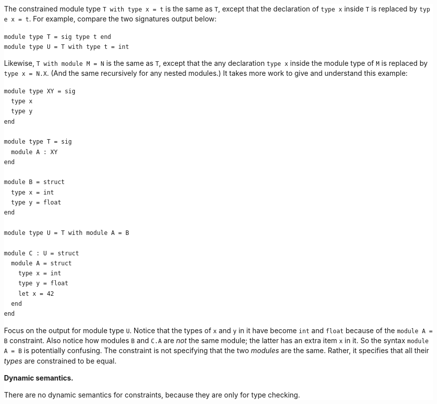 The constrained module type `T with type x = t` is the same as `T`, except that
the declaration of `type x` inside `T` is replaced by `type x = t`. For example,
compare the two signatures output below:

```{code-cell} ocaml
module type T = sig type t end
module type U = T with type t = int
```

Likewise, `T with module M = N` is the same as `T`, except that the any
declaration `type x` inside the module type of `M` is replaced by
`type x = N.X`. (And the same recursively for any nested modules.) It takes more
work to give and understand this example:

```{code-cell} ocaml
module type XY = sig
  type x
  type y
end

module type T = sig
  module A : XY
end

module B = struct
  type x = int
  type y = float
end

module type U = T with module A = B

module C : U = struct
  module A = struct
    type x = int
    type y = float
    let x = 42
  end
end
```

Focus on the output for module type `U`. Notice that the types of `x` and `y` in
it have become `int` and `float` because of the `module A = B` constraint. Also
notice how modules `B` and `C.A` are *not* the same module; the latter has an
extra item `x` in it. So the syntax `module A = B` is potentially confusing. The
constraint is not specifying that the two *modules* are the same. Rather, it
specifies that all their *types* are constrained to be equal.

**Dynamic semantics.**

There are no dynamic semantics for constraints, because they are only for type
checking.